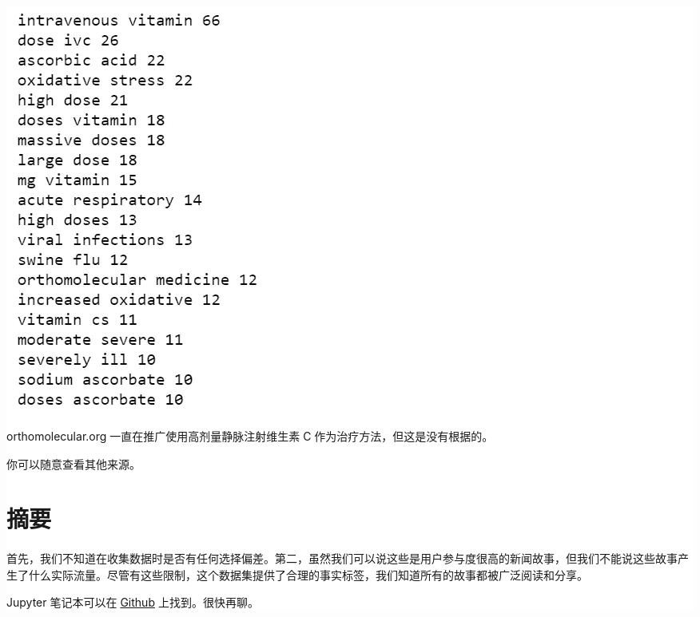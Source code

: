 ![](img/abe04022efb814f70925c78504496612.png)

orthomolecular.org 一直在推广使用高剂量静脉注射维生素 C 作为治疗方法，但这是没有根据的。

你可以随意查看其他来源。

# 摘要

首先，我们不知道在收集数据时是否有任何选择偏差。第二，虽然我们可以说这些是用户参与度很高的新闻故事，但我们不能说这些故事产生了什么实际流量。尽管有这些限制，这个数据集提供了合理的事实标签，我们知道所有的故事都被广泛阅读和分享。

Jupyter 笔记本可以在 [Github](https://github.com/susanli2016/NLP-with-Python/blob/master/fake_news_COVID.ipynb) 上找到。很快再聊。